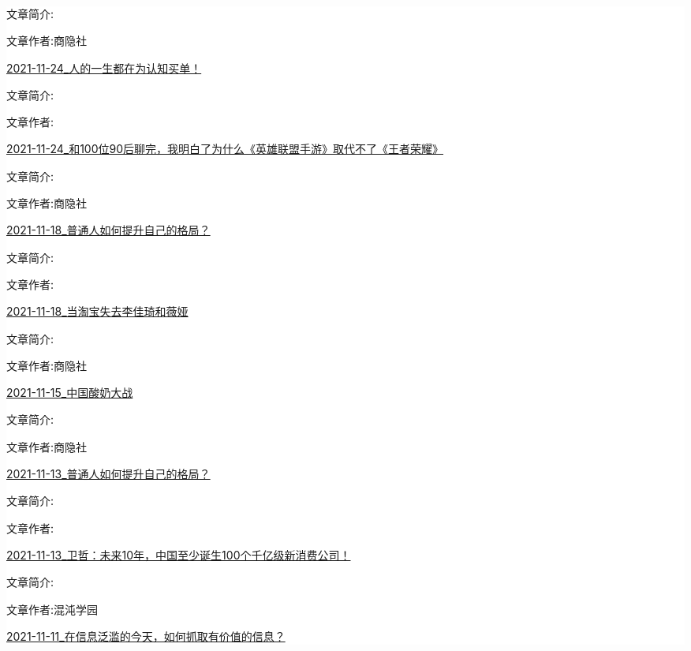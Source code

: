 文章简介:

文章作者:商隐社

[2021-11-24_人的一生都在为认知买单！](http://mp.weixin.qq.com/s?__biz=MzkwMzIxNDIyMA==&mid=2247487432&idx=2&sn=caa3b010fb2bc2beb12fcee9141ad741&chksm=c098ea2bf7ef633d73bbd20ece6e2d5fe82667c3067cd99f3f883e9b6be3b3faf6221b152e66&scene=27#wechat_redirect)

文章简介:

文章作者:

[2021-11-24_和100位90后聊完，我明白了为什么《英雄联盟手游》取代不了《王者荣耀》](http://mp.weixin.qq.com/s?__biz=MzkwMzIxNDIyMA==&mid=2247487432&idx=1&sn=1d82b0e3c3db5ab1842603a41a5cd33f&chksm=c098ea2bf7ef633d24d57420d2b188fc79f9e41a2570b3098d921be11fe2829da35d017011a0&scene=27#wechat_redirect)

文章简介:

文章作者:商隐社

[2021-11-18_普通人如何提升自己的格局？](http://mp.weixin.qq.com/s?__biz=MzkwMzIxNDIyMA==&mid=2247487358&idx=2&sn=adf717d35413a366f92d1ffca81b6a82&chksm=c098ea9df7ef638b04c0e9c2f2f39a5da612c2925be0d1d20be741bf5dd24229d035da162229&scene=27#wechat_redirect)

文章简介:

文章作者:

[2021-11-18_当淘宝失去李佳琦和薇娅](http://mp.weixin.qq.com/s?__biz=MzkwMzIxNDIyMA==&mid=2247487358&idx=1&sn=868d3d42fbeea128afd5d2e024ed4a57&chksm=c098ea9df7ef638b5580d56266b4ea140ceb238c0d78443feaae560c636e572830dcca7f6940&scene=27#wechat_redirect)

文章简介:

文章作者:商隐社

[2021-11-15_中国酸奶大战](http://mp.weixin.qq.com/s?__biz=MzkwMzIxNDIyMA==&mid=2247487335&idx=1&sn=757665ffe950769c6d68e68f11cc9348&chksm=c098ea84f7ef6392fb1bfce67cc9ee9394317361ff07a478045d486d369f816c92e11f7ac2a6&scene=27#wechat_redirect)

文章简介:

文章作者:商隐社

[2021-11-13_普通人如何提升自己的格局？](http://mp.weixin.qq.com/s?__biz=MzkwMzIxNDIyMA==&mid=2247487298&idx=2&sn=ab877c2e4173fe48204606b1822bb6f6&chksm=c098eaa1f7ef63b7c6b668e25c3a46a1dcdaa8576540322c5eacb382c3ebb54e80c817843cd0&scene=27#wechat_redirect)

文章简介:

文章作者:

[2021-11-13_卫哲：未来10年，中国至少诞生100个千亿级新消费公司！](http://mp.weixin.qq.com/s?__biz=MzkwMzIxNDIyMA==&mid=2247487298&idx=1&sn=c89dd5b9758ee3d2058df4a49b7adb91&chksm=c098eaa1f7ef63b7512837495fee310ba67f24f5c451f600a9776e482173a0774eb7ccc25a0c&scene=27#wechat_redirect)

文章简介:

文章作者:混沌学园

[2021-11-11_在信息泛滥的今天，如何抓取有价值的信息？](http://mp.weixin.qq.com/s?__biz=MzkwMzIxNDIyMA==&mid=2247487268&idx=2&sn=b3223a8fb644972f988cb97c1775704e&chksm=c098eac7f7ef63d1c3208b4e4a7b80c15dcabd6a5cf3f0885917123ed373ab2219cba1eaceaf&scene=27#wechat_redirect)
